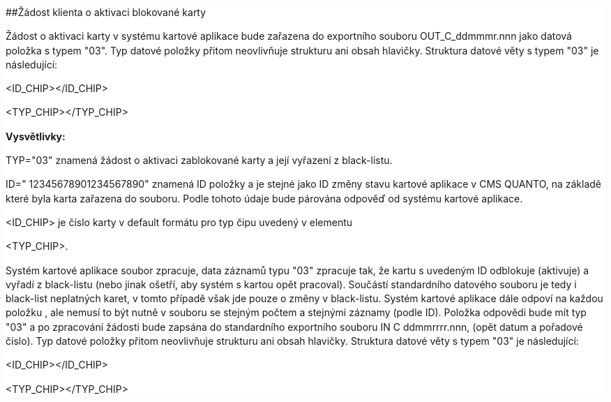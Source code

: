 ##Žádost klienta o aktivaci blokované karty

Žádost o aktivaci karty v systému kartové aplikace bude zařazena do exportního souboru OUT_C_ddmmmr.nnn
jako datová položka s typem "03". Typ datové položky přitom neovlivňuje strukturu ani obsah hlavičky.
Struktura datové věty s typem "03" je následující:

<ITEM TYP="03" ID="12345678901234567890">

<CLN></CLN>

<ID_CHIP></ID_CHIP>

<TYP_CHIP></TYP_CHIP>

</ITEM>

**Vysvětlivky:**

TYP="03" znamená žádost o aktivaci zablokované karty a její vyřazení z black-listu.

ID=" 12345678901234567890" znamená ID položky <ITEM> a je stejné jako ID změny stavu kartové aplikace v
CMS QUANTO, na základě které byla karta zařazena do souboru. Podle tohoto údaje bude párována odpověď
od systému kartové aplikace.

<ID_CHIP> je číslo karty v default formátu pro typ čipu uvedený v elementu

<TYP_CHIP>.

Systém kartové aplikace soubor zpracuje, data záznamů typu "03" zpracuje tak, že kartu s uvedeným ID
odblokuje (aktivuje) a vyřadí z black-listu (nebo jinak ošetří, aby systém s kartou opět pracoval). Součástí
standardního datového souboru je tedy i black-list neplatných karet, v tomto případě však jde pouze o změny v
black-listu. Systém kartové aplikace dále odpoví na každou položku <ITEM>, ale nemusí to být nutně v souboru
se stejným počtem a stejnými záznamy (podle ID). Položka odpovědi bude mít typ "03" a po zpracování žádosti
bude zapsána do standardního exportního souboru IN C ddmmrrrr.nnn, (opět datum a pořadové číslo). Typ
datové položky přitom neovlivňuje strukturu ani obsah hlavičky. Struktura datové věty s typem "03" je
následující:

<ITEM TYP="03" ID="12345678901234567890">

<CLN></CLN>

<ID_CHIP></ID_CHIP>

<TYP_CHIP></TYP_CHIP>

<ZARAZENO></ZARAZENO>

<POZNAMKA></POZNAMKA>

